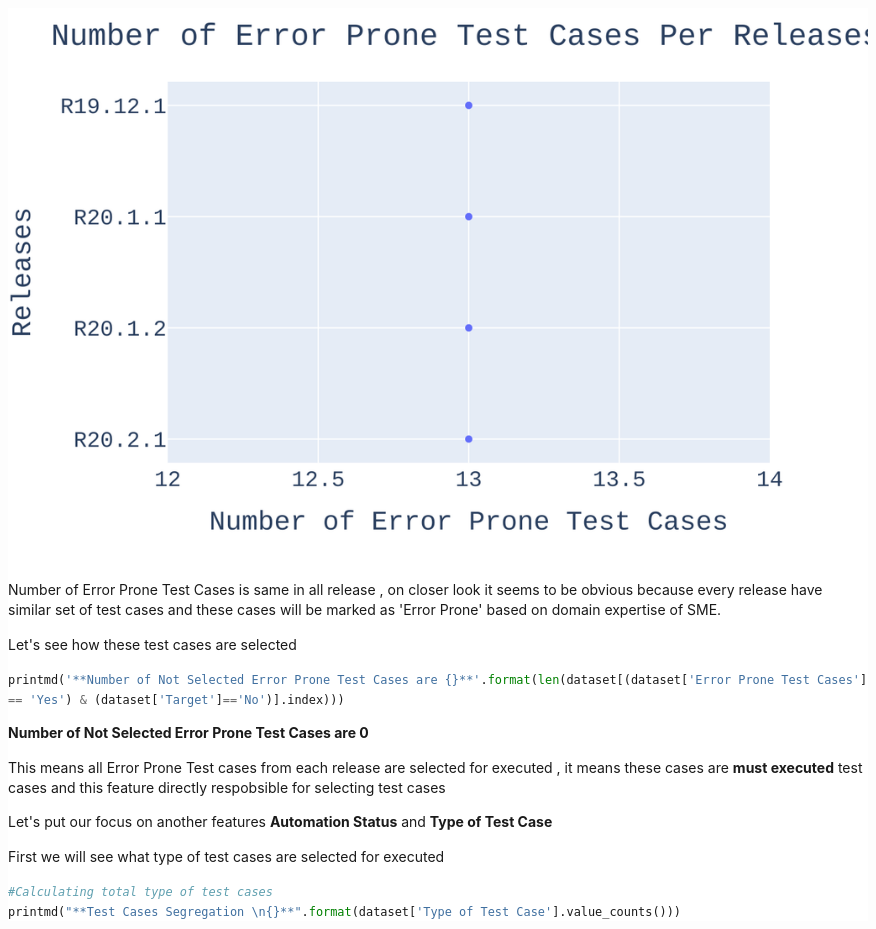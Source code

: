 <img src="/assets/images/error-cases-vS-release.svg">
    

Number of Error Prone Test Cases is same in all release , on closer look it seems to be obvious because every release have similar set of test cases and these cases will be marked as 'Error Prone' based on domain expertise of SME.

Let's see how these test cases are selected


```python
printmd('**Number of Not Selected Error Prone Test Cases are {}**'.format(len(dataset[(dataset['Error Prone Test Cases'] == 'Yes') & (dataset['Target']=='No')].index)))
``` 


**Number of Not Selected Error Prone Test Cases are 0**


This means all Error Prone Test cases from each release are selected for executed , it means these cases are **must executed** test cases and this feature directly respobsible for selecting test cases

Let's put our focus on another features **Automation Status** and **Type of Test Case**

First we will see what type of test cases are selected for executed


```python
#Calculating total type of test cases
printmd("**Test Cases Segregation \n{}**".format(dataset['Type of Test Case'].value_counts()))
```
